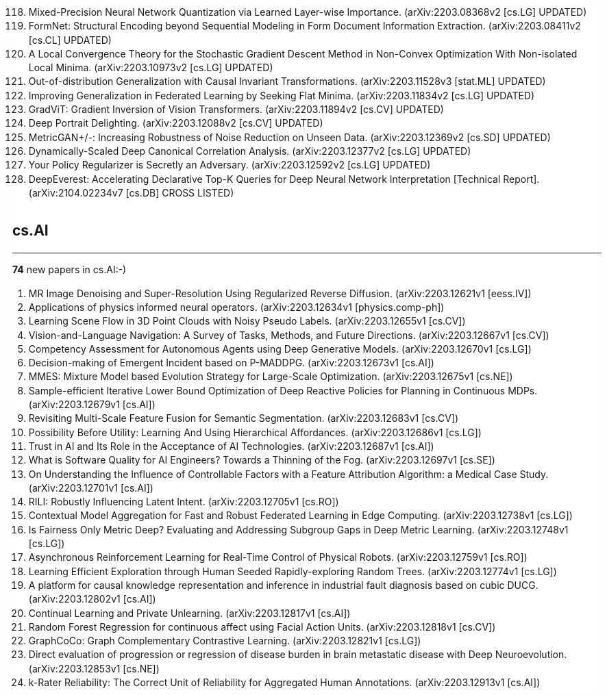 118. Mixed-Precision Neural Network Quantization via Learned Layer-wise Importance. (arXiv:2203.08368v2 [cs.LG] UPDATED)
119. FormNet: Structural Encoding beyond Sequential Modeling in Form Document Information Extraction. (arXiv:2203.08411v2 [cs.CL] UPDATED)
120. A Local Convergence Theory for the Stochastic Gradient Descent Method in Non-Convex Optimization With Non-isolated Local Minima. (arXiv:2203.10973v2 [cs.LG] UPDATED)
121. Out-of-distribution Generalization with Causal Invariant Transformations. (arXiv:2203.11528v3 [stat.ML] UPDATED)
122. Improving Generalization in Federated Learning by Seeking Flat Minima. (arXiv:2203.11834v2 [cs.LG] UPDATED)
123. GradViT: Gradient Inversion of Vision Transformers. (arXiv:2203.11894v2 [cs.CV] UPDATED)
124. Deep Portrait Delighting. (arXiv:2203.12088v2 [cs.CV] UPDATED)
125. MetricGAN+/-: Increasing Robustness of Noise Reduction on Unseen Data. (arXiv:2203.12369v2 [cs.SD] UPDATED)
126. Dynamically-Scaled Deep Canonical Correlation Analysis. (arXiv:2203.12377v2 [cs.LG] UPDATED)
127. Your Policy Regularizer is Secretly an Adversary. (arXiv:2203.12592v2 [cs.LG] UPDATED)
128. DeepEverest: Accelerating Declarative Top-K Queries for Deep Neural Network Interpretation [Technical Report]. (arXiv:2104.02234v7 [cs.DB] CROSS LISTED)
## cs.AI
---
**74** new papers in cs.AI:-) 
1. MR Image Denoising and Super-Resolution Using Regularized Reverse Diffusion. (arXiv:2203.12621v1 [eess.IV])
2. Applications of physics informed neural operators. (arXiv:2203.12634v1 [physics.comp-ph])
3. Learning Scene Flow in 3D Point Clouds with Noisy Pseudo Labels. (arXiv:2203.12655v1 [cs.CV])
4. Vision-and-Language Navigation: A Survey of Tasks, Methods, and Future Directions. (arXiv:2203.12667v1 [cs.CV])
5. Competency Assessment for Autonomous Agents using Deep Generative Models. (arXiv:2203.12670v1 [cs.LG])
6. Decision-making of Emergent Incident based on P-MADDPG. (arXiv:2203.12673v1 [cs.AI])
7. MMES: Mixture Model based Evolution Strategy for Large-Scale Optimization. (arXiv:2203.12675v1 [cs.NE])
8. Sample-efficient Iterative Lower Bound Optimization of Deep Reactive Policies for Planning in Continuous MDPs. (arXiv:2203.12679v1 [cs.AI])
9. Revisiting Multi-Scale Feature Fusion for Semantic Segmentation. (arXiv:2203.12683v1 [cs.CV])
10. Possibility Before Utility: Learning And Using Hierarchical Affordances. (arXiv:2203.12686v1 [cs.LG])
11. Trust in AI and Its Role in the Acceptance of AI Technologies. (arXiv:2203.12687v1 [cs.AI])
12. What is Software Quality for AI Engineers? Towards a Thinning of the Fog. (arXiv:2203.12697v1 [cs.SE])
13. On Understanding the Influence of Controllable Factors with a Feature Attribution Algorithm: a Medical Case Study. (arXiv:2203.12701v1 [cs.AI])
14. RILI: Robustly Influencing Latent Intent. (arXiv:2203.12705v1 [cs.RO])
15. Contextual Model Aggregation for Fast and Robust Federated Learning in Edge Computing. (arXiv:2203.12738v1 [cs.LG])
16. Is Fairness Only Metric Deep? Evaluating and Addressing Subgroup Gaps in Deep Metric Learning. (arXiv:2203.12748v1 [cs.LG])
17. Asynchronous Reinforcement Learning for Real-Time Control of Physical Robots. (arXiv:2203.12759v1 [cs.RO])
18. Learning Efficient Exploration through Human Seeded Rapidly-exploring Random Trees. (arXiv:2203.12774v1 [cs.LG])
19. A platform for causal knowledge representation and inference in industrial fault diagnosis based on cubic DUCG. (arXiv:2203.12802v1 [cs.AI])
20. Continual Learning and Private Unlearning. (arXiv:2203.12817v1 [cs.AI])
21. Random Forest Regression for continuous affect using Facial Action Units. (arXiv:2203.12818v1 [cs.CV])
22. GraphCoCo: Graph Complementary Contrastive Learning. (arXiv:2203.12821v1 [cs.LG])
23. Direct evaluation of progression or regression of disease burden in brain metastatic disease with Deep Neuroevolution. (arXiv:2203.12853v1 [cs.NE])
24. k-Rater Reliability: The Correct Unit of Reliability for Aggregated Human Annotations. (arXiv:2203.12913v1 [cs.AI])